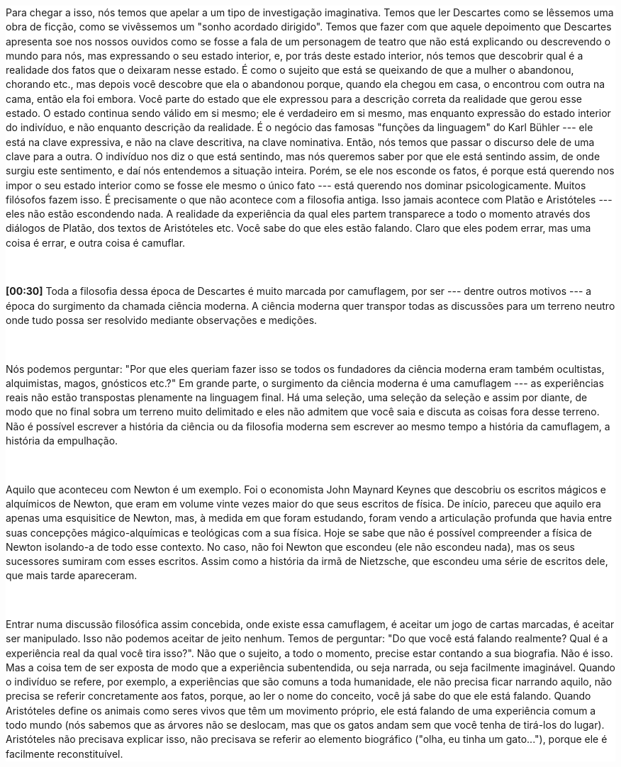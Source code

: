 Para chegar a isso, nós temos que apelar a um tipo de investigação imaginativa. Temos que ler Descartes como se lêssemos uma obra de ficção, como se vivêssemos um "sonho acordado dirigido". Temos que fazer com que aquele depoimento que Descartes apresenta soe nos nossos ouvidos como se fosse a fala de um personagem de teatro que não está explicando ou descrevendo o mundo para nós, mas expressando o seu estado interior, e, por trás deste estado interior, nós temos que descobrir qual é a realidade dos fatos que o deixaram nesse estado. É como o sujeito que está se queixando de que a mulher o abandonou, chorando etc., mas depois você descobre que ela o abandonou porque, quando ela chegou em casa, o encontrou com outra na cama, então ela foi embora. Você parte do estado que ele expressou para a descrição correta da realidade que gerou esse estado. O estado continua sendo válido em si mesmo; ele é verdadeiro em si mesmo, mas enquanto expressão do estado interior do indivíduo, e não enquanto descrição da realidade. É o negócio das famosas "funções da linguagem" do Karl Bühler --- ele está na clave expressiva, e não na clave descritiva, na clave nominativa. Então, nós temos que passar o discurso dele de uma clave para a outra. O indivíduo nos diz o que está sentindo, mas nós queremos saber por que ele está sentindo assim, de onde surgiu este sentimento, e daí nós entendemos a situação inteira. Porém, se ele nos esconde os fatos, é porque está querendo nos impor o seu estado interior como se fosse ele mesmo o único fato --- está querendo nos dominar psicologicamente. Muitos filósofos fazem isso. É precisamente o que não acontece com a filosofia antiga. Isso jamais acontece com Platão e Aristóteles --- eles não estão escondendo nada. A realidade da experiência da qual eles partem transparece a todo o momento através dos diálogos de Platão, dos textos de Aristóteles etc. Você sabe do que eles estão falando. Claro que eles podem errar, mas uma coisa é errar, e outra coisa é camuflar.

 

**\[00:30\]** Toda a filosofia dessa época de Descartes é muito marcada por camuflagem, por ser --- dentre outros motivos --- a época do surgimento da chamada ciência moderna. A ciência moderna quer transpor todas as discussões para um terreno neutro onde tudo possa ser resolvido mediante observações e medições. 

 

Nós podemos perguntar: "Por que eles queriam fazer isso se todos os fundadores da ciência moderna eram também ocultistas, alquimistas, magos, gnósticos etc.?" Em grande parte, o surgimento da ciência moderna é uma camuflagem --- as experiências reais não estão transpostas plenamente na linguagem final. Há uma seleção, uma seleção da seleção e assim por diante, de modo que no final sobra um terreno muito delimitado e eles não admitem que você saia e discuta as coisas fora desse terreno. Não é possível escrever a história da ciência ou da filosofia moderna sem escrever ao mesmo tempo a história da camuflagem, a história da empulhação.

 

Aquilo que aconteceu com Newton é um exemplo. Foi o economista John Maynard Keynes que descobriu os escritos mágicos e alquímicos de Newton, que eram em volume vinte vezes maior do que seus escritos de física. De início, pareceu que aquilo era apenas uma esquisitice de Newton, mas, à medida em que foram estudando, foram vendo a articulação profunda que havia entre suas concepções mágico-alquímicas e teológicas com a sua física. Hoje se sabe que não é possível compreender a física de Newton isolando-a de todo esse contexto. No caso, não foi Newton que escondeu (ele não escondeu nada), mas os seus sucessores sumiram com esses escritos. Assim como a história da irmã de Nietzsche, que escondeu uma série de escritos dele, que mais tarde apareceram.

 

Entrar numa discussão filosófica assim concebida, onde existe essa camuflagem, é aceitar um jogo de cartas marcadas, é aceitar ser manipulado. Isso não podemos aceitar de jeito nenhum. Temos de perguntar: "Do que você está falando realmente? Qual é a experiência real da qual você tira isso?". Não que o sujeito, a todo o momento, precise estar contando a sua biografia. Não é isso. Mas a coisa tem de ser exposta de modo que a experiência subentendida, ou seja narrada, ou seja facilmente imaginável. Quando o indivíduo se refere, por exemplo, a experiências que são comuns a toda humanidade, ele não precisa ficar narrando aquilo, não precisa se referir concretamente aos fatos, porque, ao ler o nome do conceito, você já sabe do que ele está falando. Quando Aristóteles define os animais como seres vivos que têm um movimento próprio, ele está falando de uma experiência comum a todo mundo (nós sabemos que as árvores não se deslocam, mas que os gatos andam sem que você tenha de tirá-los do lugar). Aristóteles não precisava explicar isso, não precisava se referir ao elemento biográfico ("olha, eu tinha um gato\..."), porque ele é facilmente reconstituível. 

